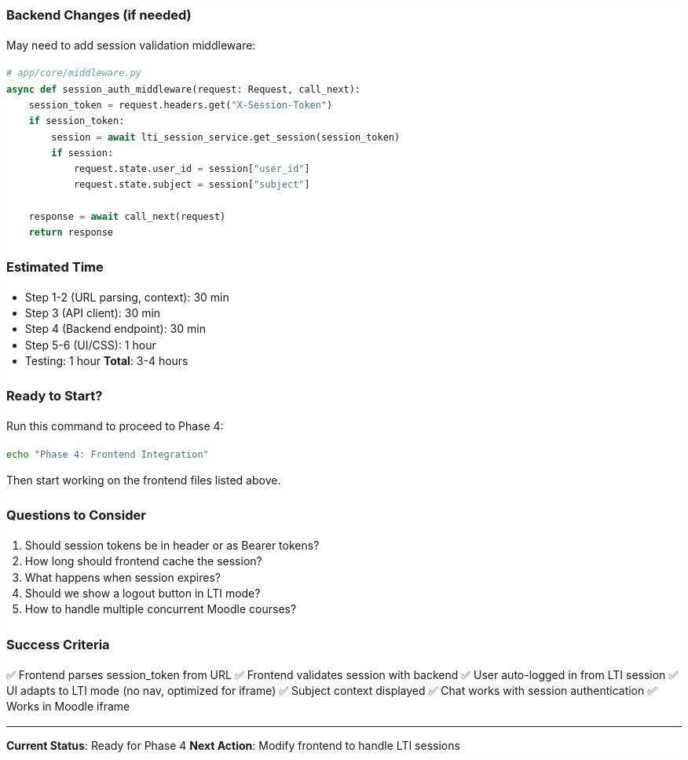 ### Backend Changes (if needed)

May need to add session validation middleware:
```python
# app/core/middleware.py
async def session_auth_middleware(request: Request, call_next):
    session_token = request.headers.get("X-Session-Token")
    if session_token:
        session = await lti_session_service.get_session(session_token)
        if session:
            request.state.user_id = session["user_id"]
            request.state.subject = session["subject"]
    
    response = await call_next(request)
    return response
```

### Estimated Time
- Step 1-2 (URL parsing, context): 30 min
- Step 3 (API client): 30 min
- Step 4 (Backend endpoint): 30 min
- Step 5-6 (UI/CSS): 1 hour
- Testing: 1 hour
**Total**: 3-4 hours

### Ready to Start?

Run this command to proceed to Phase 4:
```bash
echo "Phase 4: Frontend Integration"
```

Then start working on the frontend files listed above.

### Questions to Consider

1. Should session tokens be in header or as Bearer tokens?
2. How long should frontend cache the session?
3. What happens when session expires?
4. Should we show a logout button in LTI mode?
5. How to handle multiple concurrent Moodle courses?

### Success Criteria

✅ Frontend parses session_token from URL
✅ Frontend validates session with backend
✅ User auto-logged in from LTI session
✅ UI adapts to LTI mode (no nav, optimized for iframe)
✅ Subject context displayed
✅ Chat works with session authentication
✅ Works in Moodle iframe

---

**Current Status**: Ready for Phase 4
**Next Action**: Modify frontend to handle LTI sessions
